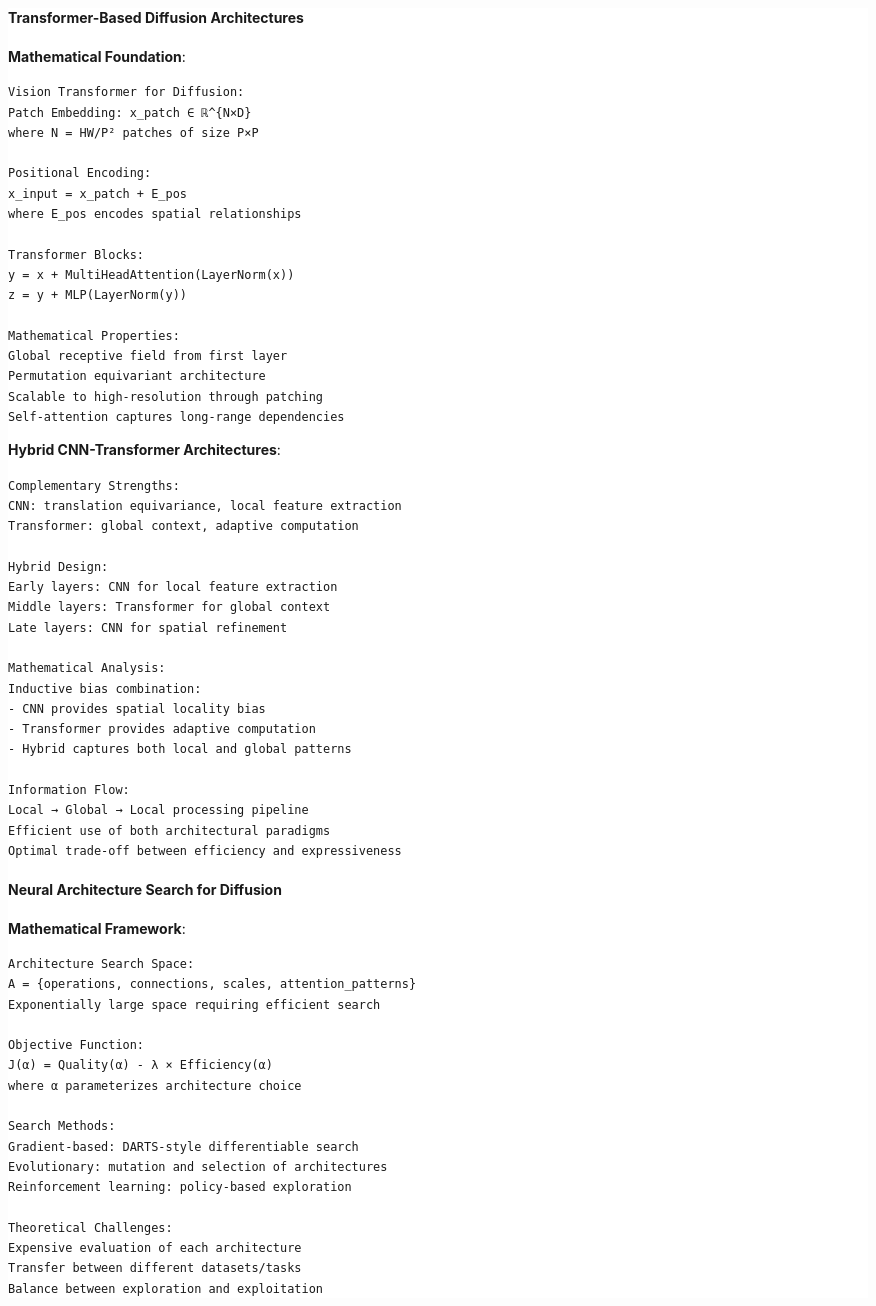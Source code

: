 #### Transformer-Based Diffusion Architectures
**Mathematical Foundation**:
```
Vision Transformer for Diffusion:
Patch Embedding: x_patch ∈ ℝ^{N×D}
where N = HW/P² patches of size P×P

Positional Encoding:
x_input = x_patch + E_pos
where E_pos encodes spatial relationships

Transformer Blocks:
y = x + MultiHeadAttention(LayerNorm(x))
z = y + MLP(LayerNorm(y))

Mathematical Properties:
Global receptive field from first layer
Permutation equivariant architecture
Scalable to high-resolution through patching
Self-attention captures long-range dependencies
```

**Hybrid CNN-Transformer Architectures**:
```
Complementary Strengths:
CNN: translation equivariance, local feature extraction
Transformer: global context, adaptive computation

Hybrid Design:
Early layers: CNN for local feature extraction
Middle layers: Transformer for global context
Late layers: CNN for spatial refinement

Mathematical Analysis:
Inductive bias combination:
- CNN provides spatial locality bias
- Transformer provides adaptive computation
- Hybrid captures both local and global patterns

Information Flow:
Local → Global → Local processing pipeline
Efficient use of both architectural paradigms
Optimal trade-off between efficiency and expressiveness
```

#### Neural Architecture Search for Diffusion
**Mathematical Framework**:
```
Architecture Search Space:
A = {operations, connections, scales, attention_patterns}
Exponentially large space requiring efficient search

Objective Function:
J(α) = Quality(α) - λ × Efficiency(α)
where α parameterizes architecture choice

Search Methods:
Gradient-based: DARTS-style differentiable search
Evolutionary: mutation and selection of architectures  
Reinforcement learning: policy-based exploration

Theoretical Challenges:
Expensive evaluation of each architecture
Transfer between different datasets/tasks
Balance between exploration and exploitation
```